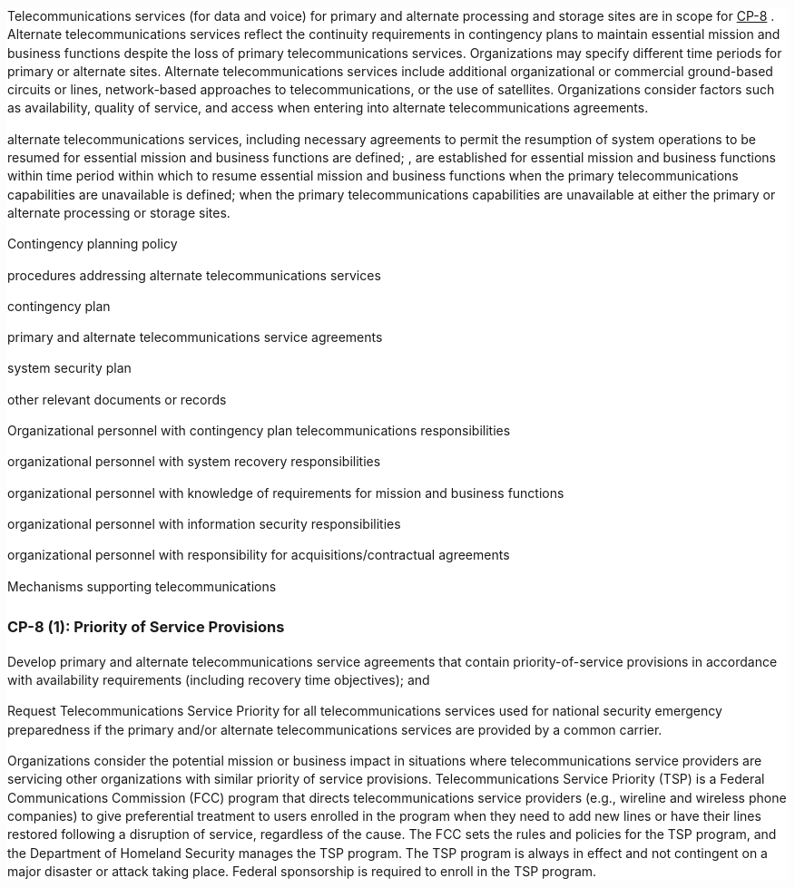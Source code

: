 Telecommunications services (for data and voice) for primary and alternate processing and storage sites are in scope for [CP-8](#cp-8) . Alternate telecommunications services reflect the continuity requirements in contingency plans to maintain essential mission and business functions despite the loss of primary telecommunications services. Organizations may specify different time periods for primary or alternate sites. Alternate telecommunications services include additional organizational or commercial ground-based circuits or lines, network-based approaches to telecommunications, or the use of satellites. Organizations consider factors such as availability, quality of service, and access when entering into alternate telecommunications agreements.

alternate telecommunications services, including necessary agreements to permit the resumption of system operations to be resumed for essential mission and business functions are defined; , are established for essential mission and business functions within time period within which to resume essential mission and business functions when the primary telecommunications capabilities are unavailable is defined; when the primary telecommunications capabilities are unavailable at either the primary or alternate processing or storage sites.

Contingency planning policy

procedures addressing alternate telecommunications services

contingency plan

primary and alternate telecommunications service agreements

system security plan

other relevant documents or records

Organizational personnel with contingency plan telecommunications responsibilities

organizational personnel with system recovery responsibilities

organizational personnel with knowledge of requirements for mission and business functions

organizational personnel with information security responsibilities

organizational personnel with responsibility for acquisitions/contractual agreements

Mechanisms supporting telecommunications

### CP-8 (1): Priority of Service Provisions

Develop primary and alternate telecommunications service agreements that contain priority-of-service provisions in accordance with availability requirements (including recovery time objectives); and

Request Telecommunications Service Priority for all telecommunications services used for national security emergency preparedness if the primary and/or alternate telecommunications services are provided by a common carrier.

Organizations consider the potential mission or business impact in situations where telecommunications service providers are servicing other organizations with similar priority of service provisions. Telecommunications Service Priority (TSP) is a Federal Communications Commission (FCC) program that directs telecommunications service providers (e.g., wireline and wireless phone companies) to give preferential treatment to users enrolled in the program when they need to add new lines or have their lines restored following a disruption of service, regardless of the cause. The FCC sets the rules and policies for the TSP program, and the Department of Homeland Security manages the TSP program. The TSP program is always in effect and not contingent on a major disaster or attack taking place. Federal sponsorship is required to enroll in the TSP program.
